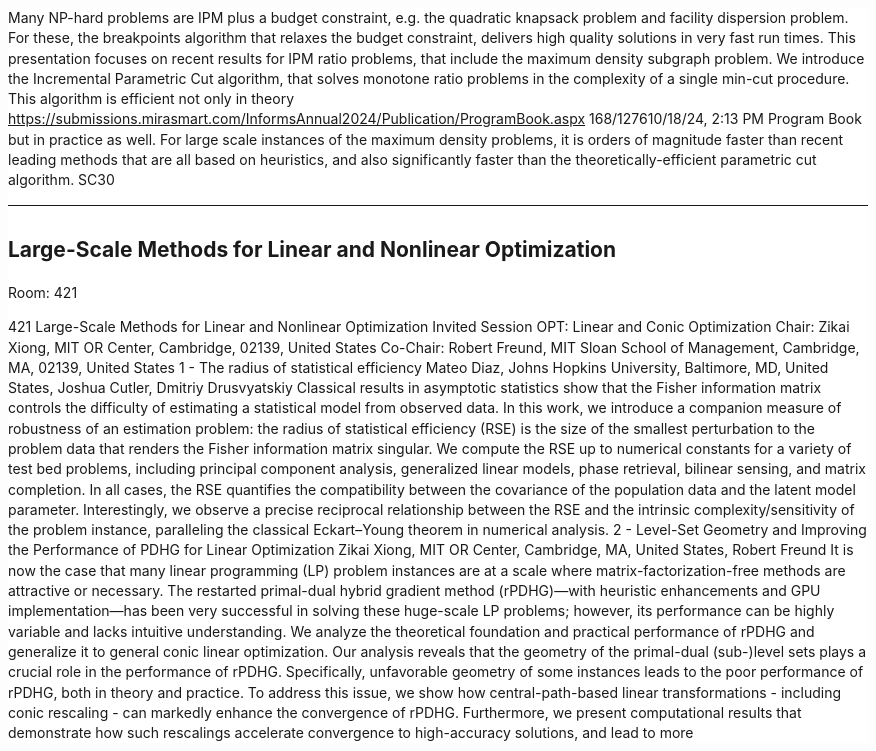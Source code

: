 Many NP-hard problems are IPM plus a budget constraint, e.g. the quadratic knapsack problem and facility dispersion problem. For these, the
breakpoints algorithm that relaxes the budget constraint, delivers high quality solutions in very fast run times. This presentation focuses on
recent results for IPM ratio problems, that include the maximum density subgraph problem. We introduce the Incremental Parametric Cut
algorithm, that solves monotone ratio problems in the complexity of a single min-cut procedure. This algorithm is efficient not only in theory
https://submissions.mirasmart.com/InformsAnnual2024/Publication/ProgramBook.aspx 168/127610/18/24, 2:13 PM Program Book
but in practice as well. For large scale instances of the maximum density problems, it is orders of magnitude faster than recent leading
methods that are all based on heuristics, and also significantly faster than the theoretically-efficient parametric cut algorithm.
SC30

--------------------------------------------------------------------------------

## Large-Scale Methods for Linear and Nonlinear Optimization

Room: 421

421
Large-Scale Methods for Linear and Nonlinear Optimization
Invited Session
OPT: Linear and Conic Optimization
Chair: Zikai Xiong, MIT OR Center, Cambridge, 02139, United States
Co-Chair: Robert Freund, MIT Sloan School of Management, Cambridge, MA, 02139, United States
1 - The radius of statistical efficiency
Mateo Diaz, Johns Hopkins University, Baltimore, MD, United States, Joshua Cutler, Dmitriy Drusvyatskiy
Classical results in asymptotic statistics show that the Fisher information matrix controls the difficulty of estimating a statistical model from
observed data. In this work, we introduce a companion measure of robustness of an estimation problem: the radius of statistical efficiency
(RSE) is the size of the smallest perturbation to the problem data that renders the Fisher information matrix singular. We compute the RSE up
to numerical constants for a variety of test bed problems, including principal component analysis, generalized linear models, phase retrieval,
bilinear sensing, and matrix completion. In all cases, the RSE quantifies the compatibility between the covariance of the population data and
the latent model parameter. Interestingly, we observe a precise reciprocal relationship between the RSE and the intrinsic
complexity/sensitivity of the problem instance, paralleling the classical Eckart–Young theorem in numerical analysis.
2 - Level-Set Geometry and Improving the Performance of PDHG for Linear Optimization
Zikai Xiong, MIT OR Center, Cambridge, MA, United States, Robert Freund
It is now the case that many linear programming (LP) problem instances are at a scale where matrix-factorization-free methods are attractive
or necessary. The restarted primal-dual hybrid gradient method (rPDHG)—with heuristic enhancements and GPU implementation—has been
very successful in solving these huge-scale LP problems; however, its performance can be highly variable and lacks intuitive understanding.
We analyze the theoretical foundation and practical performance of rPDHG and generalize it to general conic linear optimization. Our
analysis reveals that the geometry of the primal-dual (sub-)level sets plays a crucial role in the performance of rPDHG. Specifically,
unfavorable geometry of some instances leads to the poor performance of rPDHG, both in theory and practice. To address this issue, we show
how central-path-based linear transformations - including conic rescaling - can markedly enhance the convergence of rPDHG. Furthermore,
we present computational results that demonstrate how such rescalings accelerate convergence to high-accuracy solutions, and lead to more